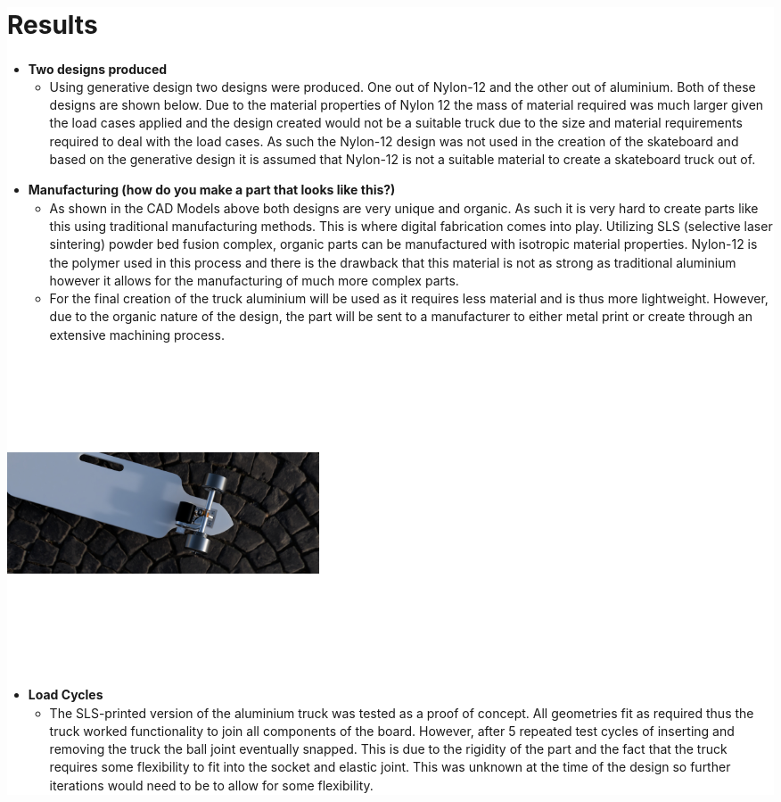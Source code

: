 
# Results 

* **Two designs produced** 
  - Using generative design two designs were produced. One out of Nylon-12 and the other out of aluminium. Both of these designs are shown below. Due to the material properties of Nylon 12 the mass of material required was much larger given the load cases applied and the design created would not be a suitable truck due to the size and material requirements required to deal with the load cases. As such the Nylon-12 design was not used in the creation of the skateboard and based on the generative design it is assumed that Nylon-12 is not a suitable material to create a skateboard truck out of. 

<iframe src="https://vanderbilt643.autodesk360.com/shares/public/SH512d4QTec90decfa6e473f5ee3060bc62e?mode=embed" width="800" height="600" allowfullscreen="true" webkitallowfullscreen="true" mozallowfullscreen="true"  frameborder="0"></iframe>

<iframe src="https://vanderbilt643.autodesk360.com/shares/public/SH512d4QTec90decfa6eb0e6e979ebeb3e13?mode=embed" width="800" height="600" allowfullscreen="true" webkitallowfullscreen="true" mozallowfullscreen="true"  frameborder="0"></iframe>

* **Manufacturing (how do you make a part that looks like this?)** 
  -  As shown in the CAD Models above both designs are very unique and organic. As such it is very hard to create parts like this using traditional manufacturing methods. This is where digital fabrication comes into play. Utilizing SLS (selective laser sintering) powder bed fusion complex, organic parts can be manufactured with isotropic material properties. Nylon-12 is the polymer used in this process and there is the drawback that this material is not as strong as traditional aluminium however it allows for the manufacturing of much more complex parts. 
  -  For the final creation of the truck aluminium will be used as it requires less material and is thus more lightweight. However, due to the organic nature of the design, the part will be sent to a manufacturer to either metal print or create through an extensive machining process. 

<img src="/assets/img/Truck/Truck_render.jpg" width="350" height ="350"/>

* **Load Cycles** 
  - The SLS-printed version of the aluminium truck was tested as a proof of concept. All geometries fit as required thus the truck worked functionality to join all components of the board. However, after 5 repeated test cycles of inserting and removing the truck the ball joint eventually snapped. This is due to the rigidity of the part and the fact that the truck requires some flexibility to fit into the socket and elastic joint. This was unknown at the time of the design so further iterations would need to be to allow for some flexibility. 
